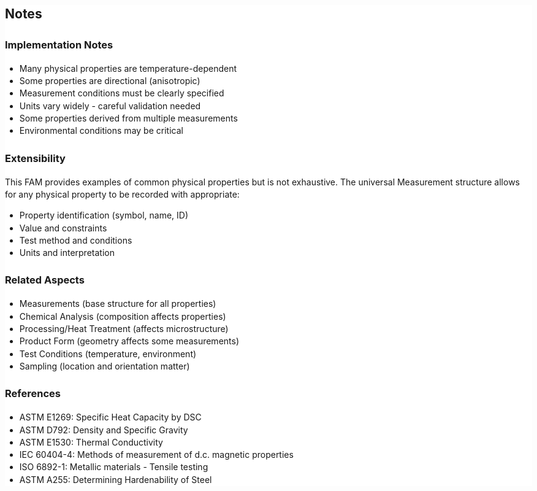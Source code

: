 ## Notes

### Implementation Notes

- Many physical properties are temperature-dependent
- Some properties are directional (anisotropic)
- Measurement conditions must be clearly specified
- Units vary widely - careful validation needed
- Some properties derived from multiple measurements
- Environmental conditions may be critical

### Extensibility

This FAM provides examples of common physical properties but is not exhaustive. The universal Measurement structure allows for any physical property to be recorded with appropriate:
- Property identification (symbol, name, ID)
- Value and constraints
- Test method and conditions
- Units and interpretation

### Related Aspects

- Measurements (base structure for all properties)
- Chemical Analysis (composition affects properties)
- Processing/Heat Treatment (affects microstructure)
- Product Form (geometry affects some measurements)
- Test Conditions (temperature, environment)
- Sampling (location and orientation matter)

### References

- ASTM E1269: Specific Heat Capacity by DSC
- ASTM D792: Density and Specific Gravity
- ASTM E1530: Thermal Conductivity
- IEC 60404-4: Methods of measurement of d.c. magnetic properties
- ISO 6892-1: Metallic materials - Tensile testing
- ASTM A255: Determining Hardenability of Steel